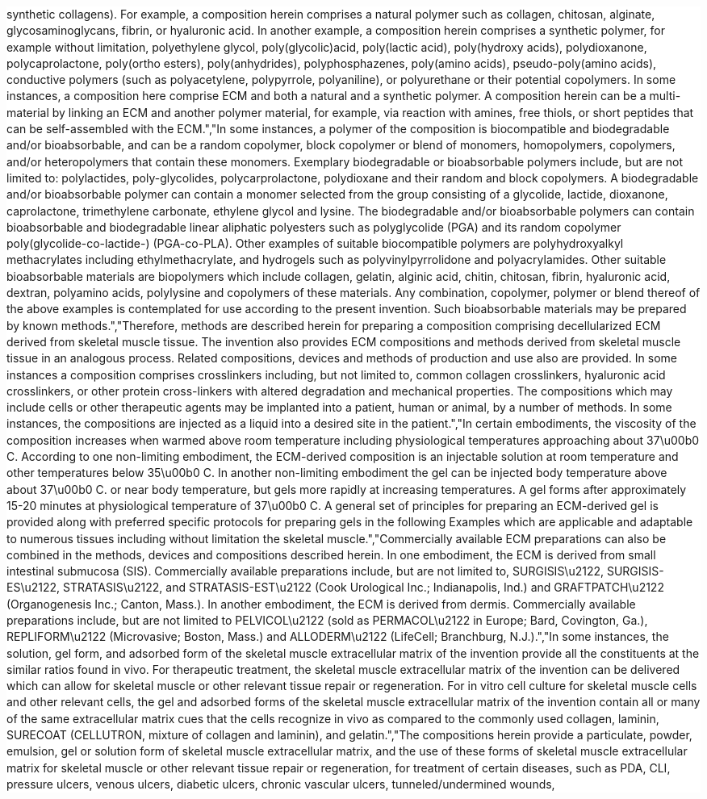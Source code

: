 synthetic collagens). For example, a composition herein comprises a natural polymer such as collagen, chitosan, alginate, glycosaminoglycans, fibrin, or hyaluronic acid. In another example, a composition herein comprises a synthetic polymer, for example without limitation, polyethylene glycol, poly(glycolic)acid, poly(lactic acid), poly(hydroxy acids), polydioxanone, polycaprolactone, poly(ortho esters), poly(anhydrides), polyphosphazenes, poly(amino acids), pseudo-poly(amino acids), conductive polymers (such as polyacetylene, polypyrrole, polyaniline), or polyurethane or their potential copolymers. In some instances, a composition here comprise ECM and both a natural and a synthetic polymer. A composition herein can be a multi-material by linking an ECM and another polymer material, for example, via reaction with amines, free thiols, or short peptides that can be self-assembled with the ECM.","In some instances, a polymer of the composition is biocompatible and biodegradable and\/or bioabsorbable, and can be a random copolymer, block copolymer or blend of monomers, homopolymers, copolymers, and\/or heteropolymers that contain these monomers. Exemplary biodegradable or bioabsorbable polymers include, but are not limited to: polylactides, poly-glycolides, polycarprolactone, polydioxane and their random and block copolymers. A biodegradable and\/or bioabsorbable polymer can contain a monomer selected from the group consisting of a glycolide, lactide, dioxanone, caprolactone, trimethylene carbonate, ethylene glycol and lysine. The biodegradable and\/or bioabsorbable polymers can contain bioabsorbable and biodegradable linear aliphatic polyesters such as polyglycolide (PGA) and its random copolymer poly(glycolide-co-lactide-) (PGA-co-PLA). Other examples of suitable biocompatible polymers are polyhydroxyalkyl methacrylates including ethylmethacrylate, and hydrogels such as polyvinylpyrrolidone and polyacrylamides. Other suitable bioabsorbable materials are biopolymers which include collagen, gelatin, alginic acid, chitin, chitosan, fibrin, hyaluronic acid, dextran, polyamino acids, polylysine and copolymers of these materials. Any combination, copolymer, polymer or blend thereof of the above examples is contemplated for use according to the present invention. Such bioabsorbable materials may be prepared by known methods.","Therefore, methods are described herein for preparing a composition comprising decellularized ECM derived from skeletal muscle tissue. The invention also provides ECM compositions and methods derived from skeletal muscle tissue in an analogous process. Related compositions, devices and methods of production and use also are provided. In some instances a composition comprises crosslinkers including, but not limited to, common collagen crosslinkers, hyaluronic acid crosslinkers, or other protein cross-linkers with altered degradation and mechanical properties. The compositions which may include cells or other therapeutic agents may be implanted into a patient, human or animal, by a number of methods. In some instances, the compositions are injected as a liquid into a desired site in the patient.","In certain embodiments, the viscosity of the composition increases when warmed above room temperature including physiological temperatures approaching about 37\u00b0 C. According to one non-limiting embodiment, the ECM-derived composition is an injectable solution at room temperature and other temperatures below 35\u00b0 C. In another non-limiting embodiment the gel can be injected body temperature above about 37\u00b0 C. or near body temperature, but gels more rapidly at increasing temperatures. A gel forms after approximately 15-20 minutes at physiological temperature of 37\u00b0 C. A general set of principles for preparing an ECM-derived gel is provided along with preferred specific protocols for preparing gels in the following Examples which are applicable and adaptable to numerous tissues including without limitation the skeletal muscle.","Commercially available ECM preparations can also be combined in the methods, devices and compositions described herein. In one embodiment, the ECM is derived from small intestinal submucosa (SIS). Commercially available preparations include, but are not limited to, SURGISIS\u2122, SURGISIS-ES\u2122, STRATASIS\u2122, and STRATASIS-EST\u2122 (Cook Urological Inc.; Indianapolis, Ind.) and GRAFTPATCH\u2122 (Organogenesis Inc.; Canton, Mass.). In another embodiment, the ECM is derived from dermis. Commercially available preparations include, but are not limited to PELVICOL\u2122 (sold as PERMACOL\u2122 in Europe; Bard, Covington, Ga.), REPLIFORM\u2122 (Microvasive; Boston, Mass.) and ALLODERM\u2122 (LifeCell; Branchburg, N.J.).","In some instances, the solution, gel form, and adsorbed form of the skeletal muscle extracellular matrix of the invention provide all the constituents at the similar ratios found in vivo. For therapeutic treatment, the skeletal muscle extracellular matrix of the invention can be delivered which can allow for skeletal muscle or other relevant tissue repair or regeneration. For in vitro cell culture for skeletal muscle cells and other relevant cells, the gel and adsorbed forms of the skeletal muscle extracellular matrix of the invention contain all or many of the same extracellular matrix cues that the cells recognize in vivo as compared to the commonly used collagen, laminin, SURECOAT (CELLUTRON, mixture of collagen and laminin), and gelatin.","The compositions herein provide a particulate, powder, emulsion, gel or solution form of skeletal muscle extracellular matrix, and the use of these forms of skeletal muscle extracellular matrix for skeletal muscle or other relevant tissue repair or regeneration, for treatment of certain diseases, such as PDA, CLI, pressure ulcers, venous ulcers, diabetic ulcers, chronic vascular ulcers, tunneled\/undermined wounds,